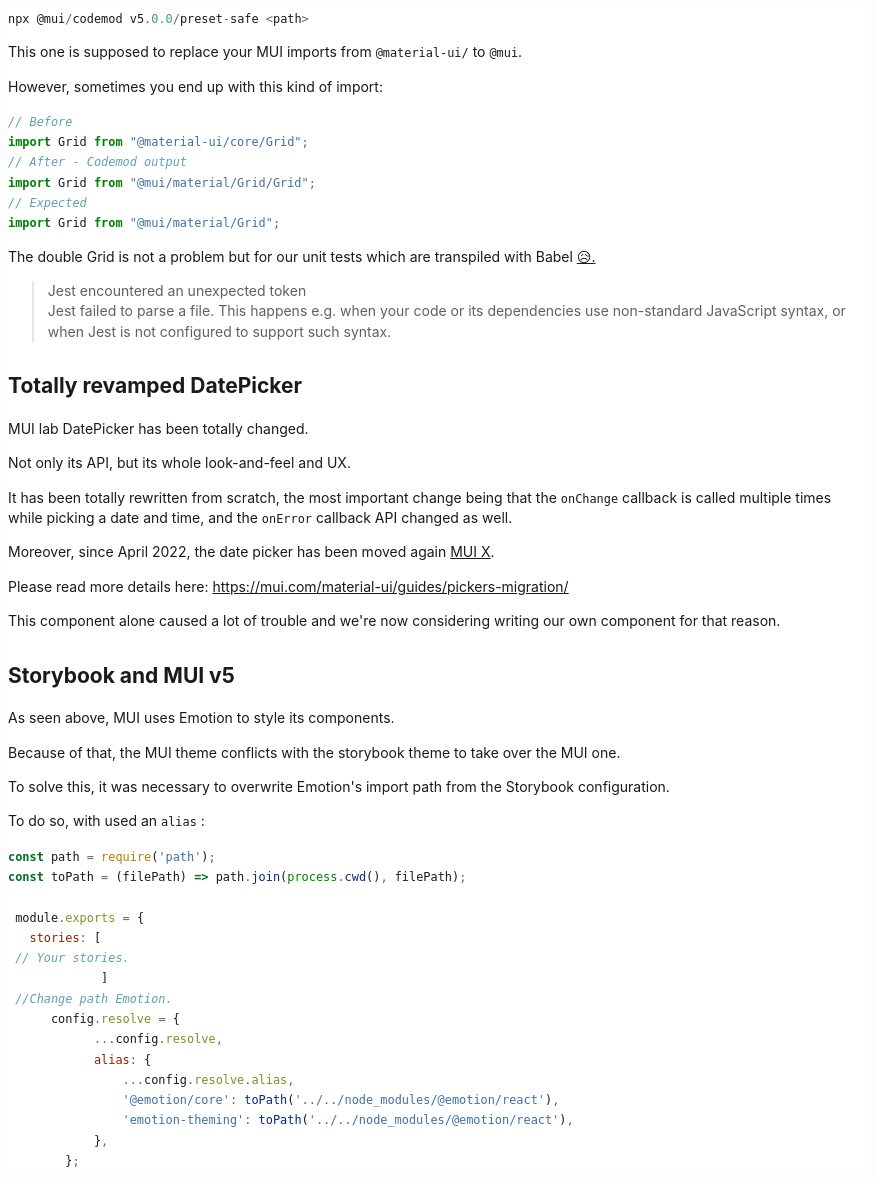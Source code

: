 ```javascript
npx @mui/codemod v5.0.0/preset-safe <path>
```

This one is supposed to replace your MUI imports from `@material-ui/` to `@mui`.

However, sometimes you end up with this kind of import:

```javascript
// Before
import Grid from "@material-ui/core/Grid";
// After - Codemod output
import Grid from "@mui/material/Grid/Grid";
// Expected
import Grid from "@mui/material/Grid";
```

The double Grid is not a problem but for our unit tests which are transpiled with Babel [😥.](https://emojipedia.org/sad-but-relieved-face/)

> Jest encountered an unexpected token\
> Jest failed to parse a file. This happens e.g. when your code or its dependencies use non-standard JavaScript syntax, or when Jest is not configured to support such syntax.

## Totally revamped DatePicker

MUI lab DatePicker has been totally changed.

Not only its API, but its whole look-and-feel and UX.

It has been totally rewritten from scratch, the most important change being that the `onChange` callback is called multiple times while picking a date and time, and the `onError` callback API changed as well.

Moreover, since April 2022, the date picker has been moved again [MUI X](https://mui.com/x/).

Please read more details here: <https://mui.com/material-ui/guides/pickers-migration/>

This component alone caused a lot of trouble and we're now considering writing our own component for that reason.

## Storybook and MUI v5

As seen above, MUI uses Emotion to style its components.

Because of that, the MUI theme conflicts with the storybook theme to take over the MUI one.

To solve this, it was necessary to overwrite Emotion's import path from the Storybook configuration.

To do so, with used an `alias` :

```javascript
const path = require('path');
const toPath = (filePath) => path.join(process.cwd(), filePath);

 module.exports = {
   stories: [
 // Your stories.
             ]
 //Change path Emotion.
      config.resolve = {
            ...config.resolve,
            alias: {
                ...config.resolve.alias,
                '@emotion/core': toPath('../../node_modules/@emotion/react'),
                'emotion-theming': toPath('../../node_modules/@emotion/react'),
            },
        };
```
